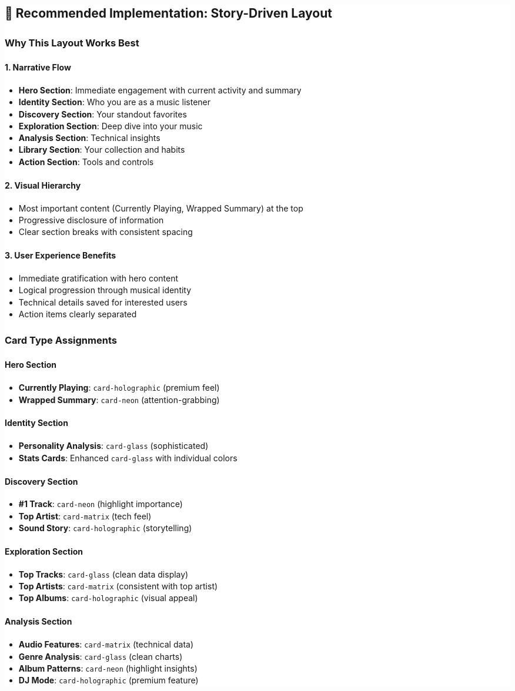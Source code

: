 ## 🎯 Recommended Implementation: Story-Driven Layout

### Why This Layout Works Best

#### 1. **Narrative Flow**
- **Hero Section**: Immediate engagement with current activity and summary
- **Identity Section**: Who you are as a music listener
- **Discovery Section**: Your standout favorites
- **Exploration Section**: Deep dive into your music
- **Analysis Section**: Technical insights
- **Library Section**: Your collection and habits
- **Action Section**: Tools and controls

#### 2. **Visual Hierarchy**
- Most important content (Currently Playing, Wrapped Summary) at the top
- Progressive disclosure of information
- Clear section breaks with consistent spacing

#### 3. **User Experience Benefits**
- Immediate gratification with hero content
- Logical progression through musical identity
- Technical details saved for interested users
- Action items clearly separated

### Card Type Assignments

#### Hero Section
- **Currently Playing**: `card-holographic` (premium feel)
- **Wrapped Summary**: `card-neon` (attention-grabbing)

#### Identity Section
- **Personality Analysis**: `card-glass` (sophisticated)
- **Stats Cards**: Enhanced `card-glass` with individual colors

#### Discovery Section
- **#1 Track**: `card-neon` (highlight importance)
- **Top Artist**: `card-matrix` (tech feel)
- **Sound Story**: `card-holographic` (storytelling)

#### Exploration Section
- **Top Tracks**: `card-glass` (clean data display)
- **Top Artists**: `card-matrix` (consistent with top artist)
- **Top Albums**: `card-holographic` (visual appeal)

#### Analysis Section
- **Audio Features**: `card-matrix` (technical data)
- **Genre Analysis**: `card-glass` (clean charts)
- **Album Patterns**: `card-neon` (highlight insights)
- **DJ Mode**: `card-holographic` (premium feature)
